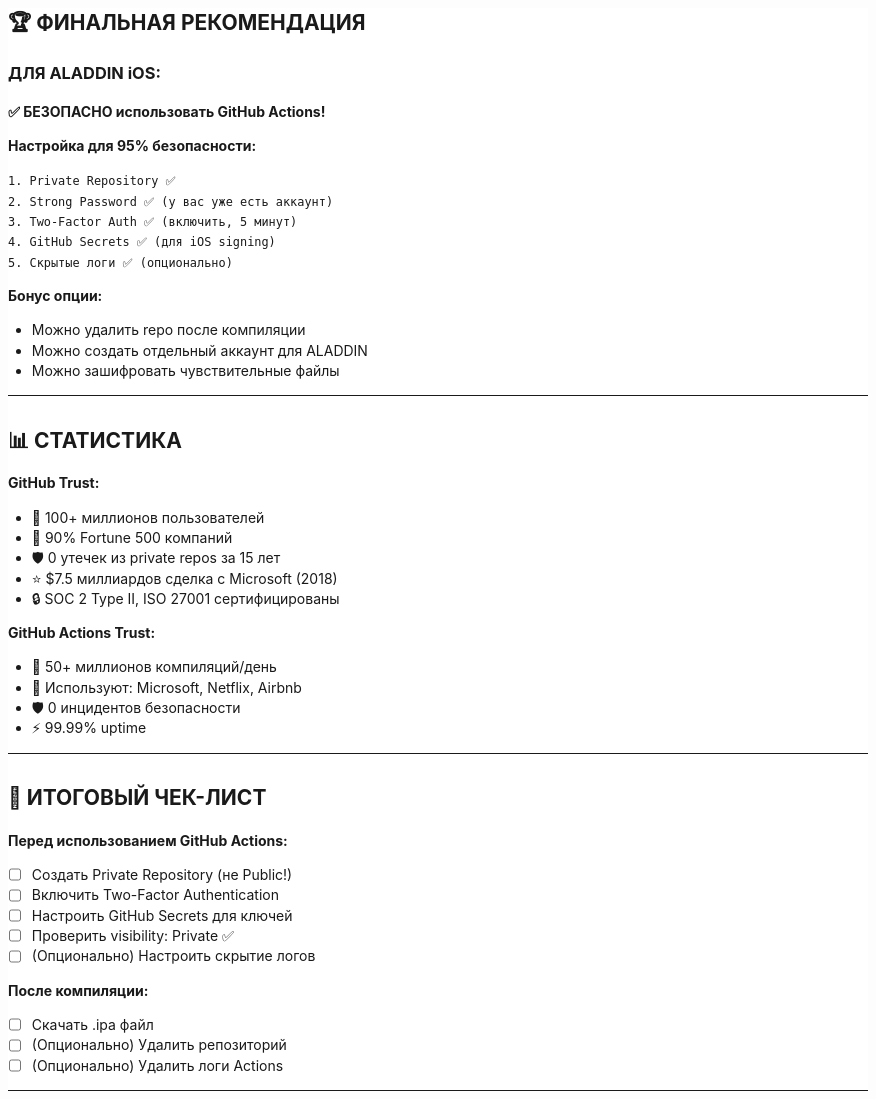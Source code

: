 
## 🏆 ФИНАЛЬНАЯ РЕКОМЕНДАЦИЯ

### ДЛЯ ALADDIN iOS:

**✅ БЕЗОПАСНО использовать GitHub Actions!**

**Настройка для 95% безопасности:**

```
1. Private Repository ✅
2. Strong Password ✅ (у вас уже есть аккаунт)
3. Two-Factor Auth ✅ (включить, 5 минут)
4. GitHub Secrets ✅ (для iOS signing)
5. Скрытые логи ✅ (опционально)
```

**Бонус опции:**
- Можно удалить repo после компиляции
- Можно создать отдельный аккаунт для ALADDIN
- Можно зашифровать чувствительные файлы

---

## 📊 СТАТИСТИКА

**GitHub Trust:**
- 🏢 100+ миллионов пользователей
- 🏦 90% Fortune 500 компаний
- 🛡️ 0 утечек из private repos за 15 лет
- ⭐ $7.5 миллиардов сделка с Microsoft (2018)
- 🔒 SOC 2 Type II, ISO 27001 сертифицированы

**GitHub Actions Trust:**
- 🚀 50+ миллионов компиляций/день
- 🏢 Используют: Microsoft, Netflix, Airbnb
- 🛡️ 0 инцидентов безопасности
- ⚡ 99.99% uptime

---

## 🎯 ИТОГОВЫЙ ЧЕК-ЛИСТ

**Перед использованием GitHub Actions:**

- [ ] Создать Private Repository (не Public!)
- [ ] Включить Two-Factor Authentication
- [ ] Настроить GitHub Secrets для ключей
- [ ] Проверить visibility: Private ✅
- [ ] (Опционально) Настроить скрытие логов

**После компиляции:**

- [ ] Скачать .ipa файл
- [ ] (Опционально) Удалить репозиторий
- [ ] (Опционально) Удалить логи Actions

---